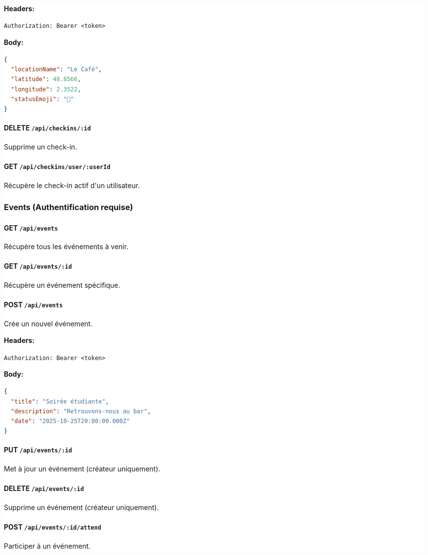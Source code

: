 **Headers:**
```
Authorization: Bearer <token>
```

**Body:**
```json
{
  "locationName": "Le Café",
  "latitude": 48.8566,
  "longitude": 2.3522,
  "statusEmoji": "🍻"
}
```

#### DELETE `/api/checkins/:id`
Supprime un check-in.

#### GET `/api/checkins/user/:userId`
Récupère le check-in actif d'un utilisateur.

### Events (Authentification requise)

#### GET `/api/events`
Récupère tous les événements à venir.

#### GET `/api/events/:id`
Récupère un événement spécifique.

#### POST `/api/events`
Crée un nouvel événement.

**Headers:**
```
Authorization: Bearer <token>
```

**Body:**
```json
{
  "title": "Soirée étudiante",
  "description": "Retrouvons-nous au bar",
  "date": "2025-10-25T20:00:00.000Z"
}
```

#### PUT `/api/events/:id`
Met à jour un événement (créateur uniquement).

#### DELETE `/api/events/:id`
Supprime un événement (créateur uniquement).

#### POST `/api/events/:id/attend`
Participer à un événement.
